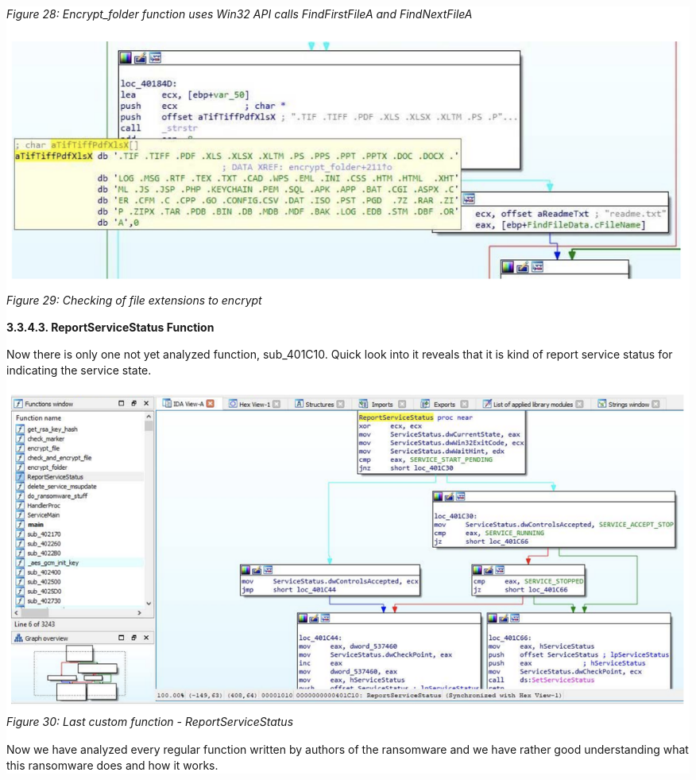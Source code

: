 *Figure 28: Encrypt_folder function uses Win32 API calls FindFirstFileA and FindNextFileA*

![](/.gitbook/assets/lab-3-assets/29.png "29")
*Figure 29: Checking of file extensions to encrypt*

&#x20;**3.3.4.3. ReportServiceStatus Function**

Now there is only one not yet analyzed function, sub_401C10. Quick look into it reveals that it is kind of report service status for indicating the service state.

![](/.gitbook/assets/lab-3-assets/30.png "30")
*Figure 30: Last custom function - ReportServiceStatus*

Now we have analyzed every regular function written by authors of the ransomware and we have rather good understanding what this ransomware does and how it works.
